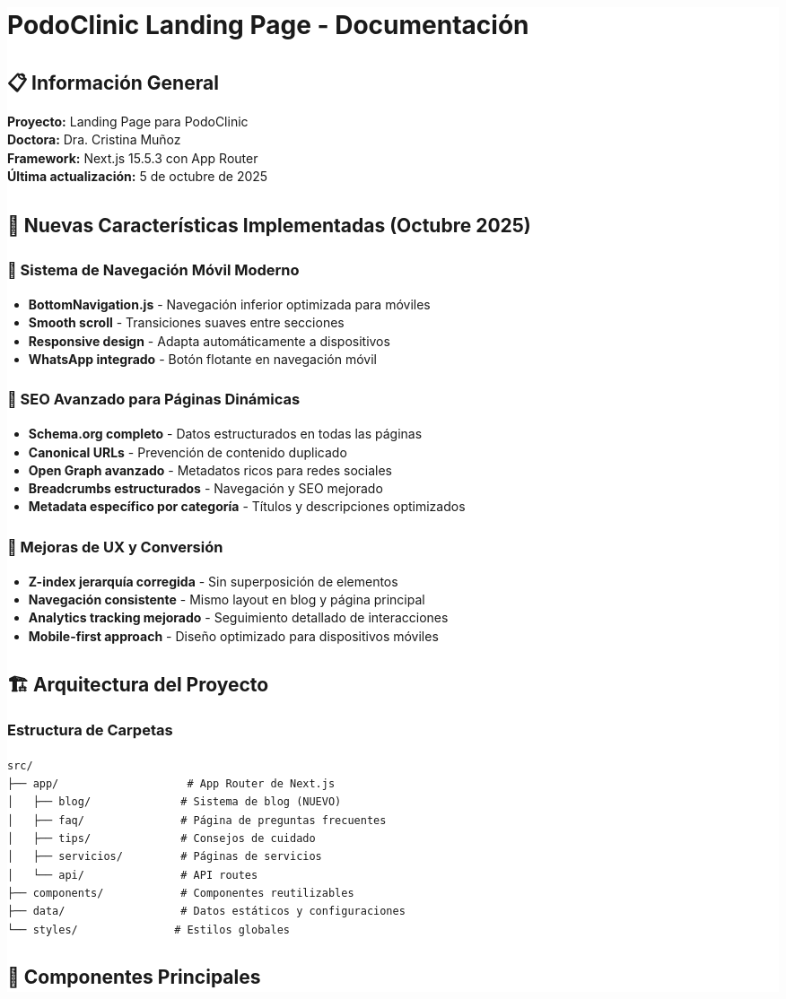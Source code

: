 # PodoClinic Landing Page - Documentación

## 📋 Información General

**Proyecto:** Landing Page para PodoClinic  
**Doctora:** Dra. Cristina Muñoz  
**Framework:** Next.js 15.5.3 con App Router  
**Última actualización:** 5 de octubre de 2025

## 🎉 Nuevas Características Implementadas (Octubre 2025)

### 📱 Sistema de Navegación Móvil Moderno
- **BottomNavigation.js** - Navegación inferior optimizada para móviles
- **Smooth scroll** - Transiciones suaves entre secciones
- **Responsive design** - Adapta automáticamente a dispositivos
- **WhatsApp integrado** - Botón flotante en navegación móvil

### 🚀 SEO Avanzado para Páginas Dinámicas
- **Schema.org completo** - Datos estructurados en todas las páginas
- **Canonical URLs** - Prevención de contenido duplicado
- **Open Graph avanzado** - Metadatos ricos para redes sociales
- **Breadcrumbs estructurados** - Navegación y SEO mejorado
- **Metadata específico por categoría** - Títulos y descripciones optimizados

### 🎯 Mejoras de UX y Conversión
- **Z-index jerarquía corregida** - Sin superposición de elementos
- **Navegación consistente** - Mismo layout en blog y página principal
- **Analytics tracking mejorado** - Seguimiento detallado de interacciones
- **Mobile-first approach** - Diseño optimizado para dispositivos móviles  

## 🏗️ Arquitectura del Proyecto

### Estructura de Carpetas
```
src/
├── app/                    # App Router de Next.js
│   ├── blog/              # Sistema de blog (NUEVO)
│   ├── faq/               # Página de preguntas frecuentes
│   ├── tips/              # Consejos de cuidado
│   ├── servicios/         # Páginas de servicios
│   └── api/               # API routes
├── components/            # Componentes reutilizables
├── data/                  # Datos estáticos y configuraciones
└── styles/               # Estilos globales
```

## 🎯 Componentes Principales
